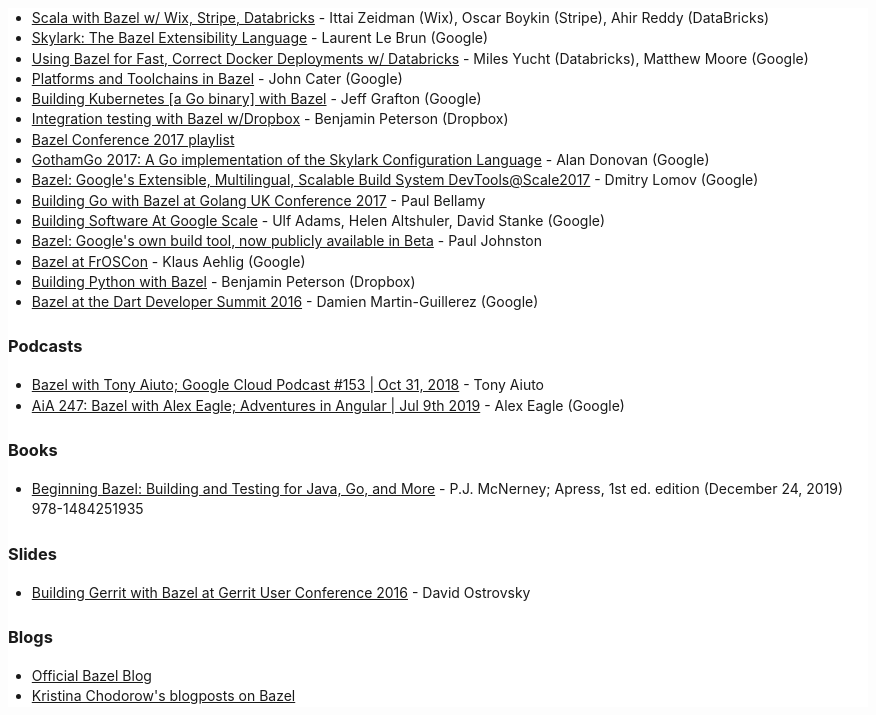 - [Scala with Bazel w/ Wix, Stripe, Databricks](https://www.youtube.com/watch?v=wCkqtM44BvU) - Ittai Zeidman (Wix), Oscar Boykin (Stripe), Ahir Reddy (DataBricks)
- [Skylark: The Bazel Extensibility Language](https://www.youtube.com/watch?v=xLgIKcbF6SA) - Laurent Le Brun (Google)
- [Using Bazel for Fast, Correct Docker Deployments w/ Databricks](https://www.youtube.com/watch?v=RS1aiQqgUTA) - Miles Yucht (Databricks), Matthew Moore (Google)
- [Platforms and Toolchains in Bazel](https://www.youtube.com/watch?v=TXwmwPB0i_Y) - John Cater (Google)
- [Building Kubernetes \[a Go binary\] with Bazel](https://www.youtube.com/watch?v=j6ZVaJlokhM) - Jeff Grafton (Google)
- [Integration testing with Bazel w/Dropbox](https://www.youtube.com/watch?v=muvU1DYrY0w) - Benjamin Peterson (Dropbox)
- [Bazel Conference 2017 playlist](https://www.youtube.com/playlist?list=PLxNYxgaZ8RseY0KmkXQSt0StE71E7yizG)
- [GothamGo 2017: A Go implementation of the Skylark Configuration Language](https://www.youtube.com/watch?v=9P_YKVhncWI) - Alan Donovan (Google)
- [Bazel: Google's Extensible, Multilingual, Scalable Build System DevTools@Scale2017](https://www.youtube.com/watch?v=-M0FoRNpF8s) - Dmitry Lomov (Google)
- [Building Go with Bazel at Golang UK Conference 2017](https://www.youtube.com/watch?v=2TKxuERTnks) - Paul Bellamy
- [Building Software At Google Scale](https://www.youtube.com/watch?v=6GCDfoAOKIY) - Ulf Adams, Helen Altshuler, David Stanke (Google)
- [Bazel: Google's own build tool, now publicly available in Beta](https://www.youtube.com/watch?v=G-4jqDgILCM) - Paul Johnston
- [Bazel at FrOSCon](https://www.youtube.com/watch?v=8p0RquTT69M) - Klaus Aehlig (Google)
- [Building Python with Bazel](https://www.youtube.com/watch?v=i2Gu7lMVeEw) - Benjamin Peterson (Dropbox)
- [Bazel at the Dart Developer Summit 2016](https://www.youtube.com/watch?v=zZnGUknpFMM) - Damien Martin-Guillerez (Google)

### Podcasts
- [Bazel with Tony Aiuto; Google Cloud Podcast #153 | Oct 31, 2018](https://www.gcppodcast.com/categories/bazel/) - Tony Aiuto
- [AiA 247: Bazel with Alex Eagle; Adventures in Angular | Jul 9th 2019](https://player.fm/series/all-angular-podcasts-by-devchattv/aia-247-bazel-with-alex-eagle) - Alex Eagle (Google)

### Books
- [Beginning Bazel: Building and Testing for Java, Go, and More](https://www.amazon.com/Beginning-Bazel-Building-Testing-Java/dp/1484251938) - P.J. McNerney;  Apress, 1st ed. edition (December 24, 2019) 978-1484251935

### Slides

- [Building Gerrit with Bazel at Gerrit User Conference 2016](http://ostrovsky.org/gerrit/bazel-build-gerrit/) - David Ostrovsky

### Blogs

- [Official Bazel Blog](https://blog.bazel.build)
- [Kristina Chodorow's blogposts on Bazel](https://www.kchodorow.com/blog/category/bazel)
